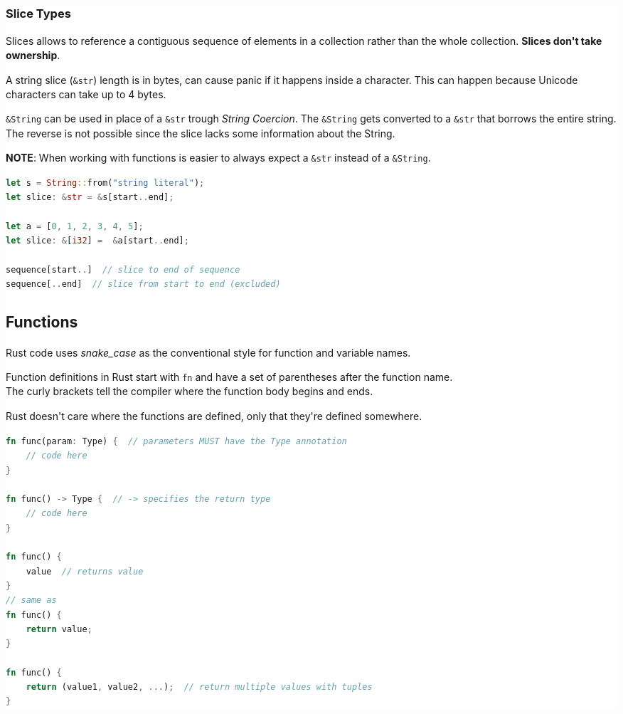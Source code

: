 ### Slice Types

Slices allows to reference a contiguous sequence of elements in a collection rather than the whole collection. **Slices don't take ownership**.

A string slice (`&str`) length is in bytes, can cause panic if it happens inside a character.
This can happen because Unicode characters can take up to 4 bytes.

`&String` can be used in place of a `&str` trough *String Coercion*. The `&String` gets converted to a `&str` that borrows the entire string.
The reverse is not possible since the slice lacks some information about the String.

**NOTE**: When working with functions is easier to always expect a `&str` instead of a `&String`.

```rs
let s = String::from("string literal");
let slice: &str = &s[start..end];

let a = [0, 1, 2, 3, 4, 5];
let slice: &[i32] =  &a[start..end];

sequence[start..]  // slice to end of sequence
sequence[..end]  // slice from start to end (excluded)
```

## Functions

Rust code uses *snake_case* as the conventional style for function and variable names.

Function definitions in Rust start with `fn` and have a set of parentheses after the function name.  
The curly brackets tell the compiler where the function body begins and ends.

Rust doesn't care where the functions are defined, only that they're defined somewhere.

```rs
fn func(param: Type) {  // parameters MUST have the Type annotation
    // code here
}

fn func() -> Type {  // -> specifies the return type
    // code here
}

fn func() {
    value  // returns value
}
// same as
fn func() {
    return value;
}

fn func() {
    return (value1, value2, ...);  // return multiple values with tuples
}
```
